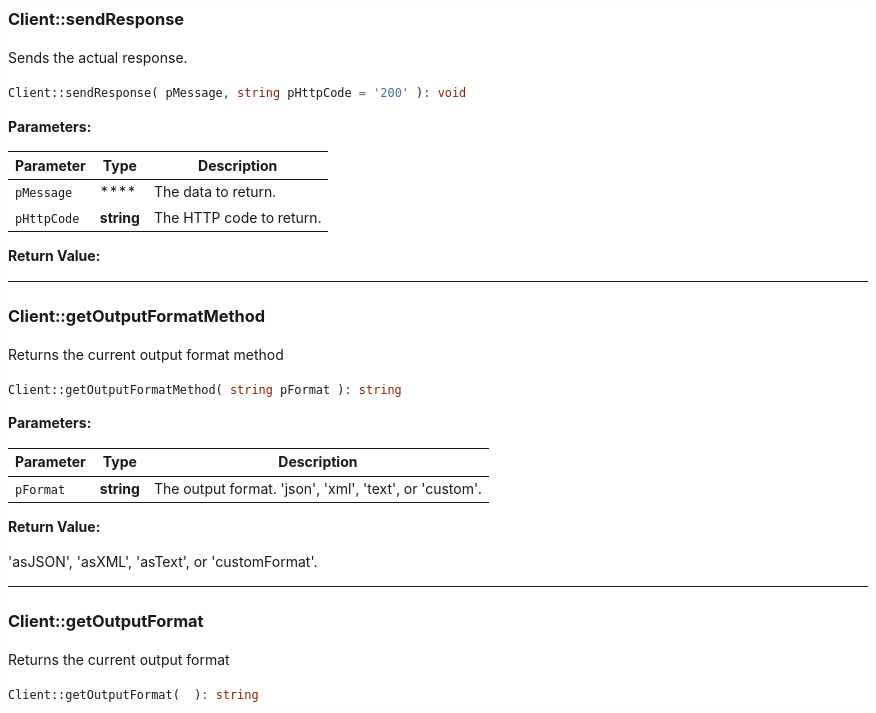 ### Client::sendResponse

Sends the actual response.

```php
Client::sendResponse( pMessage, string pHttpCode = '200' ): void
```




**Parameters:**

| Parameter | Type | Description |
|-----------|------|-------------|
| `pMessage` | **** | The data to return. |
| `pHttpCode` | **string** | The HTTP code to return. |


**Return Value:**





---
### Client::getOutputFormatMethod

Returns the current output format method

```php
Client::getOutputFormatMethod( string pFormat ): string
```




**Parameters:**

| Parameter | Type | Description |
|-----------|------|-------------|
| `pFormat` | **string** | The output format. &#039;json&#039;, &#039;xml&#039;, &#039;text&#039;, or &#039;custom&#039;. |


**Return Value:**

'asJSON', 'asXML', 'asText', or 'customFormat'.



---
### Client::getOutputFormat

Returns the current output format

```php
Client::getOutputFormat(  ): string
```




